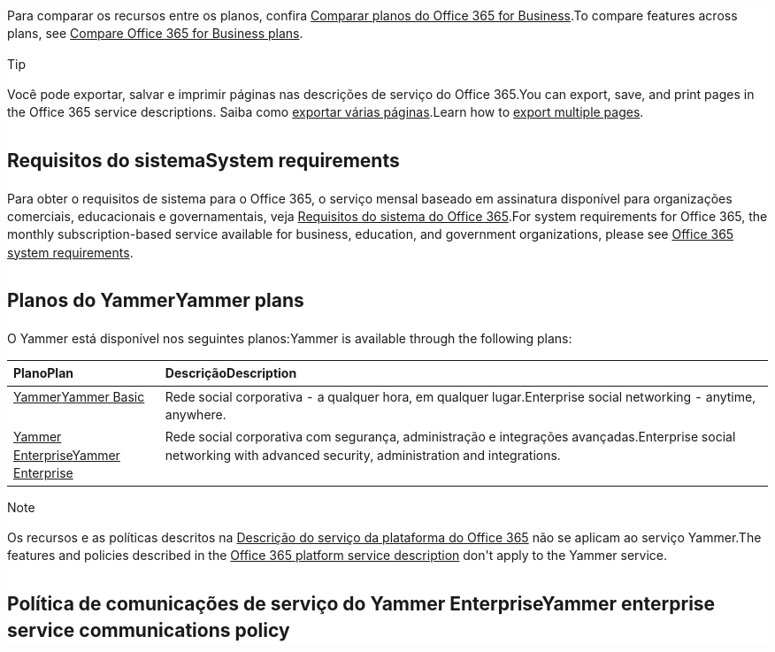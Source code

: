 <span data-ttu-id="9ef9b-110">Para comparar os recursos entre os planos, confira [Comparar planos do Office 365 for Business](https://go.microsoft.com/fwlink/?LinkID=799177&amp;clcid=0x409).</span><span class="sxs-lookup"><span data-stu-id="9ef9b-110">To compare features across plans, see [Compare Office 365 for Business plans](https://go.microsoft.com/fwlink/?LinkID=799177&amp;clcid=0x409).</span></span>
  
> [!TIP]
> <span data-ttu-id="9ef9b-111">Você pode exportar, salvar e imprimir páginas nas descrições de serviço do Office 365.</span><span class="sxs-lookup"><span data-stu-id="9ef9b-111">You can export, save, and print pages in the Office 365 service descriptions.</span></span> <span data-ttu-id="9ef9b-112">Saiba como [exportar várias páginas](https://go.microsoft.com/fwlink/?LinkId=403349).</span><span class="sxs-lookup"><span data-stu-id="9ef9b-112">Learn how to [export multiple pages](https://go.microsoft.com/fwlink/?LinkId=403349).</span></span> 
  
## <a name="system-requirements"></a><span data-ttu-id="9ef9b-113">Requisitos do sistema</span><span class="sxs-lookup"><span data-stu-id="9ef9b-113">System requirements</span></span>

<span data-ttu-id="9ef9b-114">Para obter o requisitos de sistema para o Office 365, o serviço mensal baseado em assinatura disponível para organizações comerciais, educacionais e governamentais, veja [Requisitos do sistema do Office 365](https://products.office.com/office-system-requirements/#Office365forBEG).</span><span class="sxs-lookup"><span data-stu-id="9ef9b-114">For system requirements for Office 365, the monthly subscription-based service available for business, education, and government organizations, please see [Office 365 system requirements](https://products.office.com/office-system-requirements/#Office365forBEG).</span></span>
  
## <a name="yammer-plans"></a><span data-ttu-id="9ef9b-115">Planos do Yammer</span><span class="sxs-lookup"><span data-stu-id="9ef9b-115">Yammer plans</span></span>

<span data-ttu-id="9ef9b-116">O Yammer está disponível nos seguintes planos:</span><span class="sxs-lookup"><span data-stu-id="9ef9b-116">Yammer is available through the following plans:</span></span>
  
|<span data-ttu-id="9ef9b-117">**Plano**</span><span class="sxs-lookup"><span data-stu-id="9ef9b-117">**Plan**</span></span>|<span data-ttu-id="9ef9b-118">**Descrição**</span><span class="sxs-lookup"><span data-stu-id="9ef9b-118">**Description**</span></span>|
|:-----|:-----|
|[<span data-ttu-id="9ef9b-119">Yammer</span><span class="sxs-lookup"><span data-stu-id="9ef9b-119">Yammer Basic</span></span>](https://go.microsoft.com/fwlink/?LinkId=691112) <br/> |<span data-ttu-id="9ef9b-120">Rede social corporativa - a qualquer hora, em qualquer lugar.</span><span class="sxs-lookup"><span data-stu-id="9ef9b-120">Enterprise social networking - anytime, anywhere.</span></span>  <br/> |
|[<span data-ttu-id="9ef9b-121">Yammer Enterprise</span><span class="sxs-lookup"><span data-stu-id="9ef9b-121">Yammer Enterprise</span></span>](https://go.microsoft.com/fwlink/?LinkId=691122) <br/> |<span data-ttu-id="9ef9b-122">Rede social corporativa com segurança, administração e integrações avançadas.</span><span class="sxs-lookup"><span data-stu-id="9ef9b-122">Enterprise social networking with advanced security, administration and integrations.</span></span>  <br/> |
   
> [!NOTE]
> <span data-ttu-id="9ef9b-123">Os recursos e as políticas descritos na [Descrição do serviço da plataforma do Office 365](../office-365-platform-service-description/office-365-platform-service-description.md) não se aplicam ao serviço Yammer.</span><span class="sxs-lookup"><span data-stu-id="9ef9b-123">The features and policies described in the [Office 365 platform service description](../office-365-platform-service-description/office-365-platform-service-description.md) don't apply to the Yammer service.</span></span> 
  
## <a name="yammer-enterprise-service-communications-policy"></a><span data-ttu-id="9ef9b-124">Política de comunicações de serviço do Yammer Enterprise</span><span class="sxs-lookup"><span data-stu-id="9ef9b-124">Yammer enterprise service communications policy</span></span>
<span data-ttu-id="9ef9b-125"><a name="YammerCommsPolicy"> </a></span><span class="sxs-lookup"><span data-stu-id="9ef9b-125"></span></span>
